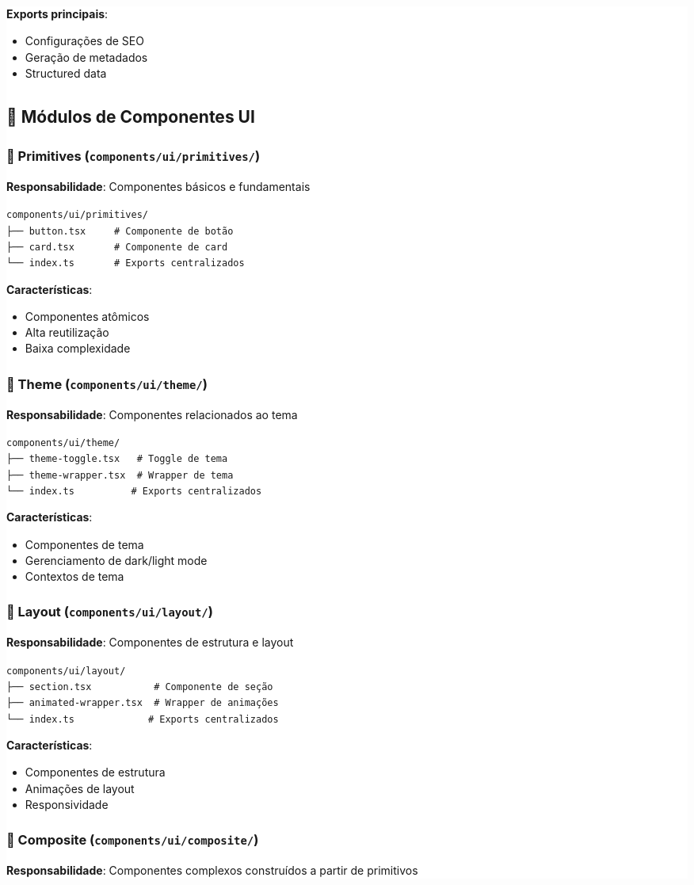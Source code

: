 **Exports principais**:
- Configurações de SEO
- Geração de metadados
- Structured data

## 🧩 Módulos de Componentes UI

### 🔧 Primitives (`components/ui/primitives/`)
**Responsabilidade**: Componentes básicos e fundamentais

```
components/ui/primitives/
├── button.tsx     # Componente de botão
├── card.tsx       # Componente de card
└── index.ts       # Exports centralizados
```

**Características**:
- Componentes atômicos
- Alta reutilização
- Baixa complexidade

### 🎨 Theme (`components/ui/theme/`)
**Responsabilidade**: Componentes relacionados ao tema

```
components/ui/theme/
├── theme-toggle.tsx   # Toggle de tema
├── theme-wrapper.tsx  # Wrapper de tema
└── index.ts          # Exports centralizados
```

**Características**:
- Componentes de tema
- Gerenciamento de dark/light mode
- Contextos de tema

### 📐 Layout (`components/ui/layout/`)
**Responsabilidade**: Componentes de estrutura e layout

```
components/ui/layout/
├── section.tsx           # Componente de seção
├── animated-wrapper.tsx  # Wrapper de animações
└── index.ts             # Exports centralizados
```

**Características**:
- Componentes de estrutura
- Animações de layout
- Responsividade

### 🎯 Composite (`components/ui/composite/`)
**Responsabilidade**: Componentes complexos construídos a partir de primitivos
